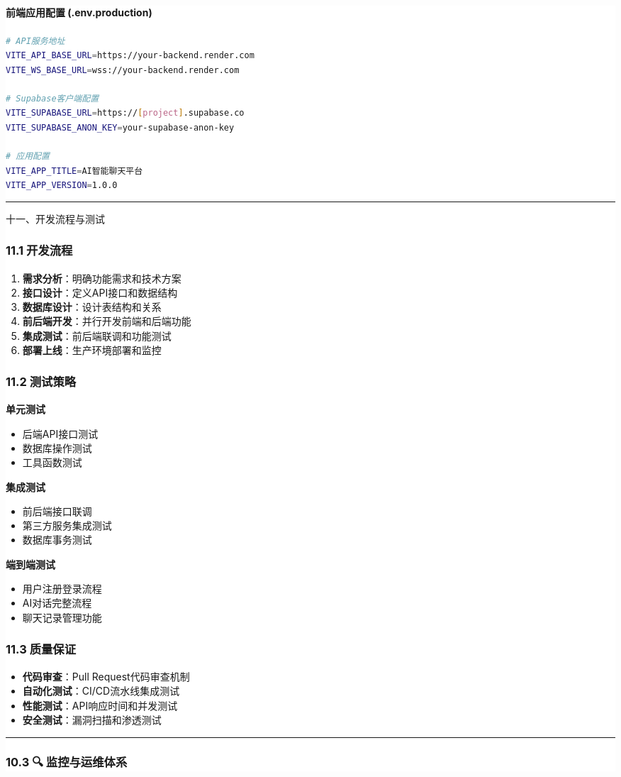 #### 前端应用配置 (.env.production)
```bash
# API服务地址
VITE_API_BASE_URL=https://your-backend.render.com
VITE_WS_BASE_URL=wss://your-backend.render.com

# Supabase客户端配置
VITE_SUPABASE_URL=https://[project].supabase.co
VITE_SUPABASE_ANON_KEY=your-supabase-anon-key

# 应用配置
VITE_APP_TITLE=AI智能聊天平台
VITE_APP_VERSION=1.0.0
```

---

十一、开发流程与测试

### 11.1 开发流程
1. **需求分析**：明确功能需求和技术方案
2. **接口设计**：定义API接口和数据结构
3. **数据库设计**：设计表结构和关系
4. **前后端开发**：并行开发前端和后端功能
5. **集成测试**：前后端联调和功能测试
6. **部署上线**：生产环境部署和监控

### 11.2 测试策略
**单元测试**
- 后端API接口测试
- 数据库操作测试
- 工具函数测试

**集成测试**
- 前后端接口联调
- 第三方服务集成测试
- 数据库事务测试

**端到端测试**
- 用户注册登录流程
- AI对话完整流程
- 聊天记录管理功能

### 11.3 质量保证
- **代码审查**：Pull Request代码审查机制
- **自动化测试**：CI/CD流水线集成测试
- **性能测试**：API响应时间和并发测试
- **安全测试**：漏洞扫描和渗透测试

---

### 10.3 🔍 监控与运维体系
